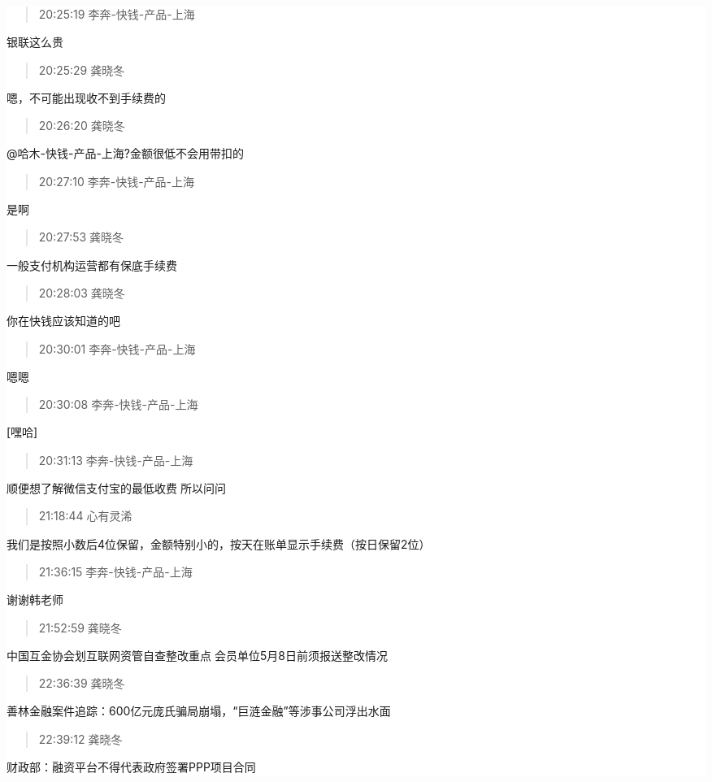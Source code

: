 > 20:25:19  李奔-快钱-产品-上海  
   
银联这么贵  
   
> 20:25:29  龚晓冬  
   
嗯，不可能出现收不到手续费的  
   
> 20:26:20  龚晓冬  
   
@哈木-快钱-产品-上海?金额很低不会用带扣的  
   
> 20:27:10  李奔-快钱-产品-上海  
   
是啊  
   
> 20:27:53  龚晓冬  
   
一般支付机构运营都有保底手续费  
   
> 20:28:03  龚晓冬  
   
你在快钱应该知道的吧  
   
> 20:30:01  李奔-快钱-产品-上海  
   
嗯嗯  
   
> 20:30:08  李奔-快钱-产品-上海  
   
[嘿哈]  
   
> 20:31:13  李奔-快钱-产品-上海  
   
顺便想了解微信支付宝的最低收费 所以问问  
   
> 21:18:44  心有灵浠  
   
我们是按照小数后4位保留，金额特别小的，按天在账单显示手续费（按日保留2位）  
   
> 21:36:15  李奔-快钱-产品-上海  
   
谢谢韩老师  
   
> 21:52:59  龚晓冬  
   
中国互金协会划互联网资管自查整改重点 会员单位5月8日前须报送整改情况  
   
> 22:36:39  龚晓冬  
   
善林金融案件追踪：600亿元庞氏骗局崩塌，“巨涟金融”等涉事公司浮出水面  
   
> 22:39:12  龚晓冬  
   
财政部：融资平台不得代表政府签署PPP项目合同  
   
